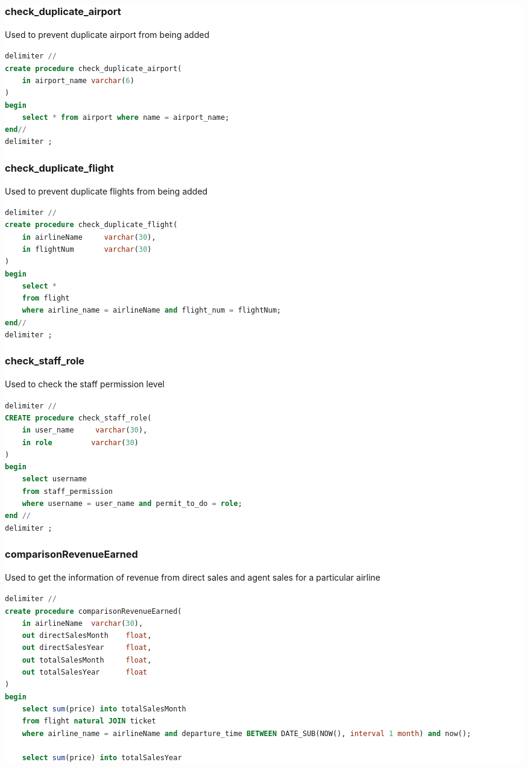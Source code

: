 ### check_duplicate_airport
Used to prevent duplicate airport from being added 
``` sql
delimiter //
create procedure check_duplicate_airport(
    in airport_name varchar(6)
)
begin
    select * from airport where name = airport_name;
end//
delimiter ;
```

### check_duplicate_flight
Used to prevent duplicate flights from being added 
``` sql
delimiter //
create procedure check_duplicate_flight(
    in airlineName     varchar(30),
    in flightNum       varchar(30)
)
begin
    select *
    from flight
    where airline_name = airlineName and flight_num = flightNum;
end//
delimiter ;
```

### check_staff_role
Used to check the staff permission level
``` sql
delimiter //
CREATE procedure check_staff_role(
    in user_name     varchar(30),
    in role         varchar(30)
)
begin
    select username
    from staff_permission
    where username = user_name and permit_to_do = role;
end //
delimiter ;
```

### comparisonRevenueEarned
Used to get the information of revenue from direct sales and agent sales for a particular airline
``` sql
delimiter //
create procedure comparisonRevenueEarned(
    in airlineName  varchar(30),
    out directSalesMonth    float,
    out directSalesYear     float,
    out totalSalesMonth     float,
    out totalSalesYear      float
)
begin
    select sum(price) into totalSalesMonth
    from flight natural JOIN ticket
    where airline_name = airlineName and departure_time BETWEEN DATE_SUB(NOW(), interval 1 month) and now();

    select sum(price) into totalSalesYear
```
